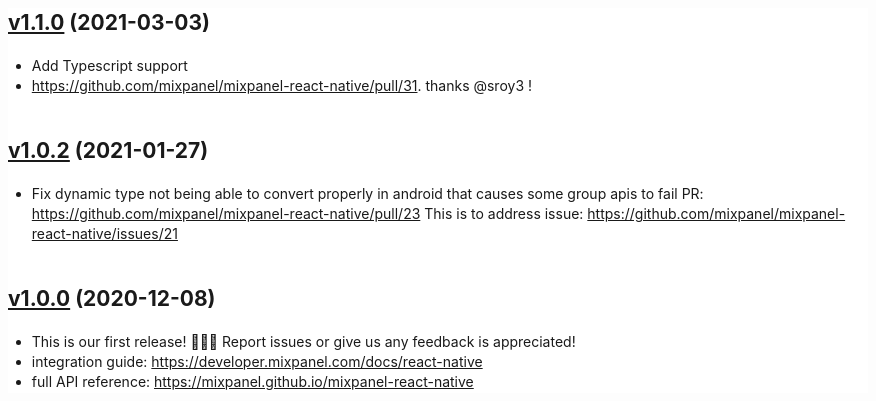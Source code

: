 #

## [v1.1.0](https://github.com/mixpanel/mixpanel-react-native/tree/v1.1.0) (2021-03-03)

- Add Typescript support
- https://github.com/mixpanel/mixpanel-react-native/pull/31. thanks @sroy3 !

#

## [v1.0.2](https://github.com/mixpanel/mixpanel-react-native/tree/v1.0.2) (2021-01-27)

- Fix dynamic type not being able to convert properly in android that causes some group apis to fail
  PR: https://github.com/mixpanel/mixpanel-react-native/pull/23
  This is to address issue: https://github.com/mixpanel/mixpanel-react-native/issues/21

#

## [v1.0.0](https://github.com/mixpanel/mixpanel-react-native/tree/v1.0.0) (2020-12-08)

- This is our first release! :tada::tada::tada:
  Report issues or give us any feedback is appreciated!
- integration guide: https://developer.mixpanel.com/docs/react-native
- full API reference: https://mixpanel.github.io/mixpanel-react-native






















